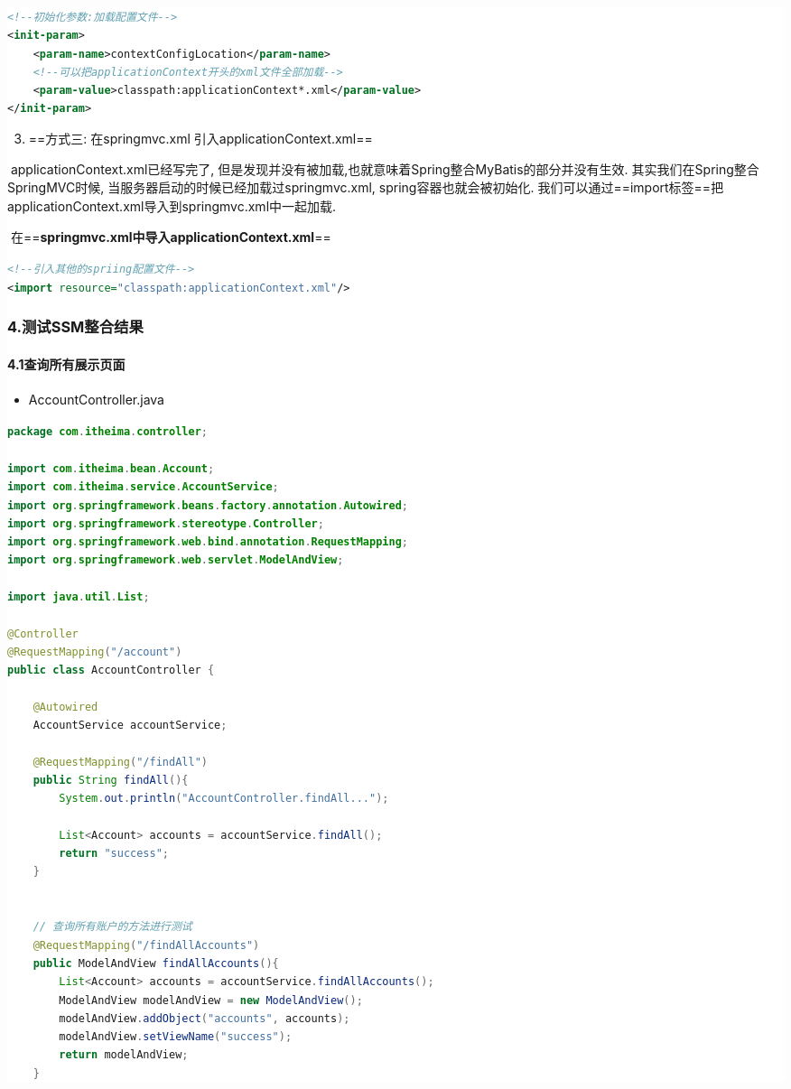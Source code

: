 ```xml
<!--初始化参数:加载配置文件-->
<init-param>
    <param-name>contextConfigLocation</param-name>
    <!--可以把applicationContext开头的xml文件全部加载-->
    <param-value>classpath:applicationContext*.xml</param-value>
</init-param>
```

3. ==方式三: 在springmvc.xml 引入applicationContext.xml==

​	applicationContext.xml已经写完了, 但是发现并没有被加载,也就意味着Spring整合MyBatis的部分并没有生效. 其实我们在Spring整合SpringMVC时候, 当服务器启动的时候已经加载过springmvc.xml, spring容器也就会被初始化. 我们可以通过==import标签==把applicationContext.xml导入到springmvc.xml中一起加载. 

​	在==**springmvc.xml中导入applicationContext.xml**==

```xml
<!--引入其他的spriing配置文件-->
<import resource="classpath:applicationContext.xml"/>
```

### 4.测试SSM整合结果

#### 4.1查询所有展示页面

+ AccountController.java

```java
package com.itheima.controller;

import com.itheima.bean.Account;
import com.itheima.service.AccountService;
import org.springframework.beans.factory.annotation.Autowired;
import org.springframework.stereotype.Controller;
import org.springframework.web.bind.annotation.RequestMapping;
import org.springframework.web.servlet.ModelAndView;

import java.util.List;

@Controller
@RequestMapping("/account")
public class AccountController {

    @Autowired
    AccountService accountService;

    @RequestMapping("/findAll")
    public String findAll(){
        System.out.println("AccountController.findAll...");

        List<Account> accounts = accountService.findAll();
        return "success";
    }


    // 查询所有账户的方法进行测试
    @RequestMapping("/findAllAccounts")
    public ModelAndView findAllAccounts(){
        List<Account> accounts = accountService.findAllAccounts();
        ModelAndView modelAndView = new ModelAndView();
        modelAndView.addObject("accounts", accounts);
        modelAndView.setViewName("success");
        return modelAndView;
    }


```